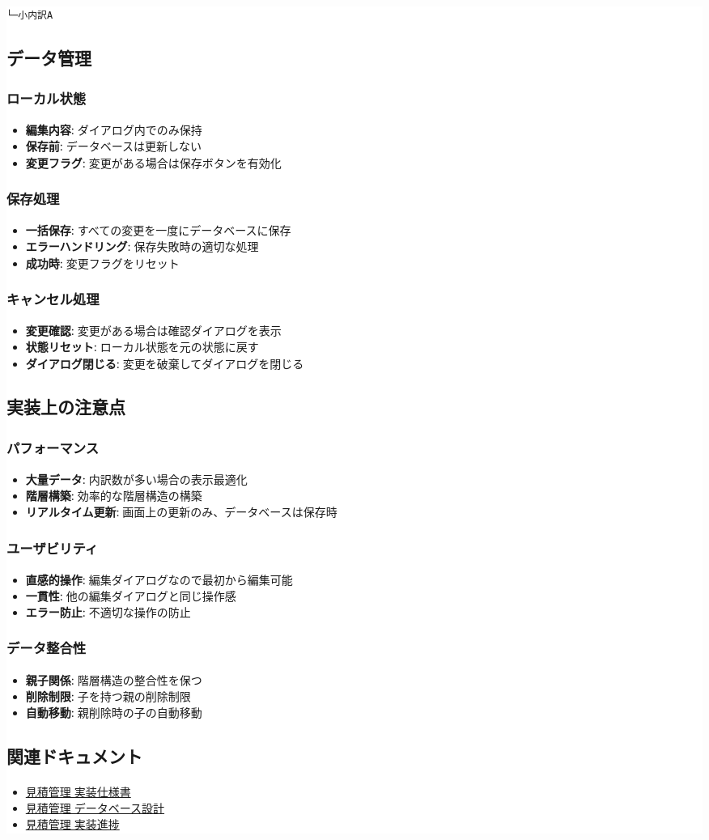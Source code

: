 ```
└─小内訳A
```

## データ管理

### ローカル状態
- **編集内容**: ダイアログ内でのみ保持
- **保存前**: データベースは更新しない
- **変更フラグ**: 変更がある場合は保存ボタンを有効化

### 保存処理
- **一括保存**: すべての変更を一度にデータベースに保存
- **エラーハンドリング**: 保存失敗時の適切な処理
- **成功時**: 変更フラグをリセット

### キャンセル処理
- **変更確認**: 変更がある場合は確認ダイアログを表示
- **状態リセット**: ローカル状態を元の状態に戻す
- **ダイアログ閉じる**: 変更を破棄してダイアログを閉じる

## 実装上の注意点

### パフォーマンス
- **大量データ**: 内訳数が多い場合の表示最適化
- **階層構築**: 効率的な階層構造の構築
- **リアルタイム更新**: 画面上の更新のみ、データベースは保存時

### ユーザビリティ
- **直感的操作**: 編集ダイアログなので最初から編集可能
- **一貫性**: 他の編集ダイアログと同じ操作感
- **エラー防止**: 不適切な操作の防止

### データ整合性
- **親子関係**: 階層構造の整合性を保つ
- **削除制限**: 子を持つ親の削除制限
- **自動移動**: 親削除時の子の自動移動

## 関連ドキュメント

- [見積管理 実装仕様書](./estimate-management.md)
- [見積管理 データベース設計](./estimate-database-design.md)
- [見積管理 実装進捗](./estimate-management-implementation.md)
